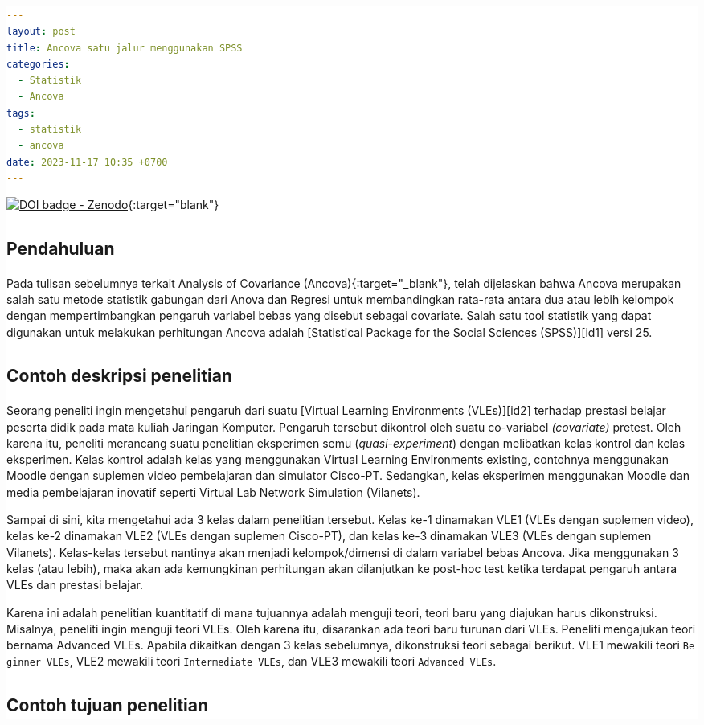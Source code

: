 ```yaml
---
layout: post
title: Ancova satu jalur menggunakan SPSS
categories:
  - Statistik
  - Ancova
tags:
  - statistik
  - ancova
date: 2023-11-17 10:35 +0700
---
```


[![DOI badge - Zenodo](https://zenodo.org/badge/DOI/10.5281/zenodo.10219479.svg)](https://doi.org/10.5281/zenodo.10219479){:target="blank"}

## Pendahuluan

Pada tulisan sebelumnya terkait [Analysis of Covariance (Ancova)](https://saindras.github.io/posts/analysis-of-covariance-ancova/){:target="\_blank"}, telah dijelaskan bahwa Ancova merupakan salah satu metode statistik gabungan dari Anova dan Regresi untuk membandingkan rata-rata antara dua atau lebih kelompok dengan mempertimbangkan pengaruh variabel bebas yang disebut sebagai covariate. Salah satu tool statistik yang dapat digunakan untuk melakukan perhitungan Ancova adalah [Statistical Package for the Social Sciences (SPSS)][id1] versi 25.



## Contoh deskripsi penelitian



Seorang peneliti ingin mengetahui pengaruh dari suatu [Virtual Learning Environments (VLEs)][id2] terhadap prestasi belajar peserta didik pada mata kuliah Jaringan Komputer. Pengaruh tersebut dikontrol oleh suatu co-variabel _(covariate)_ pretest. Oleh karena itu, peneliti merancang suatu penelitian eksperimen semu (_quasi-experiment_) dengan melibatkan kelas kontrol dan kelas eksperimen. Kelas kontrol adalah kelas yang menggunakan Virtual Learning Environments existing, contohnya menggunakan Moodle dengan suplemen video pembelajaran dan simulator Cisco-PT. Sedangkan, kelas eksperimen menggunakan Moodle dan media pembelajaran inovatif seperti Virtual Lab Network Simulation (Vilanets).

Sampai di sini, kita mengetahui ada 3 kelas dalam penelitian tersebut. Kelas ke-1 dinamakan VLE1 (VLEs dengan suplemen video), kelas ke-2 dinamakan VLE2 (VLEs dengan suplemen Cisco-PT), dan kelas ke-3 dinamakan VLE3 (VLEs dengan suplemen Vilanets). Kelas-kelas tersebut nantinya akan menjadi kelompok/dimensi di dalam variabel bebas Ancova. Jika menggunakan 3 kelas (atau lebih), maka akan ada kemungkinan perhitungan akan dilanjutkan ke post-hoc test ketika terdapat pengaruh antara VLEs dan prestasi belajar.

Karena ini adalah penelitian kuantitatif di mana tujuannya adalah menguji teori, teori baru yang diajukan harus dikonstruksi. Misalnya, peneliti ingin menguji teori VLEs. Oleh karena itu, disarankan ada teori baru turunan dari VLEs. Peneliti mengajukan teori bernama Advanced VLEs. Apabila dikaitkan dengan 3 kelas sebelumnya, dikonstruksi teori sebagai berikut. VLE1 mewakili teori `Beginner VLEs`, VLE2 mewakili teori `Intermediate VLEs`, dan VLE3 mewakili teori `Advanced VLEs`.

## Contoh tujuan penelitian


[^footnote]: Pardoe, I. (2021). _Applied regression modeling_ (3rd ed). Wiley.
[^fn-nth-2]: Klopper, J. (2022). _Analysis of covariance using Python_. YouTube. <https://www.youtube.com/watch?v=FhZB1oGVrYc>{:target="blank"}.
[^fn-nth-3]: Field, A. (2017). _Discovering Statistics Using IBM SPSS Statistics_ (5th ed.). SAGE Publications.